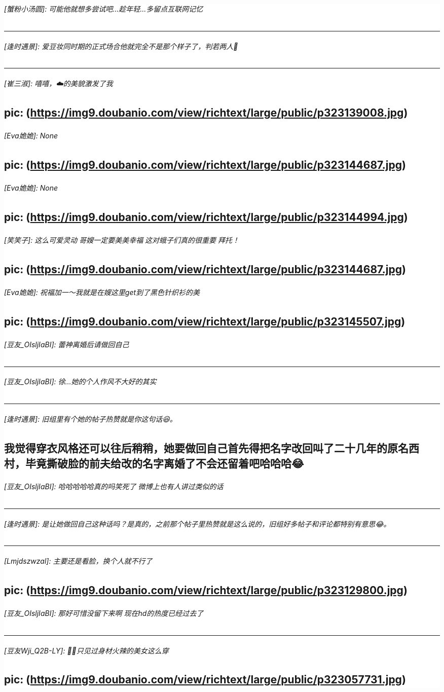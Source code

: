 ###### [蟹粉小汤圆]: 可能他就想多尝试吧...趁年轻...多留点互联网记忆
---------------------------------------

###### [逢时遇景]: 爱豆妆同时期的正式场合他就完全不是那个样子了，判若两人🤣
---------------------------------------

###### [崔三淑]: 嘻嘻，☁️的美貌激发了我
pic: (https://img9.doubanio.com/view/richtext/large/public/p323139008.jpg)
---------------------------------------

###### [Eva姽姽]: None
pic: (https://img9.doubanio.com/view/richtext/large/public/p323144687.jpg)
---------------------------------------

###### [Eva姽姽]: None
pic: (https://img9.doubanio.com/view/richtext/large/public/p323144994.jpg)
---------------------------------------

###### [笑笑子]: 这么可爱灵动 哥嫂一定要美美幸福 这对蛾子们真的很重要 拜托！
pic: (https://img9.doubanio.com/view/richtext/large/public/p323144687.jpg)
---------------------------------------

###### [Eva姽姽]: 祝福加一～我就是在嫂这里get到了黑色针织衫的美
pic: (https://img9.doubanio.com/view/richtext/large/public/p323145507.jpg)
---------------------------------------

###### [豆友_OIsljIaBI]: 蕾神离婚后请做回自己
---------------------------------------

###### [豆友_OIsljIaBI]: 徐…她的个人作风不大好的其实
---------------------------------------

###### [逢时遇景]: 旧组里有个她的帖子热赞就是你这句话😆。
我觉得穿衣风格还可以往后稍稍，她要做回自己首先得把名字改回叫了二十几年的原名西村，毕竟撕破脸的前夫给改的名字离婚了不会还留着吧哈哈哈😂
---------------------------------------

###### [豆友_OIsljIaBI]: 哈哈哈哈哈真的吗笑死了 微博上也有人讲过类似的话
---------------------------------------

###### [逢时遇景]: 是让她做回自己这种话吗？是真的，之前那个帖子里热赞就是这么说的，旧组好多帖子和评论都特别有意思😂。
---------------------------------------

###### [Lmjdszwzal]: 主要还是看脸，换个人就不行了
pic: (https://img9.doubanio.com/view/richtext/large/public/p323129800.jpg)
---------------------------------------

###### [豆友_OIsljIaBI]: 那好可惜没留下来啊 现在hd的热度已经过去了
---------------------------------------

###### [豆友Wji_Q2B-LY]: 🤣😛只见过身材火辣的美女这么穿
pic: (https://img9.doubanio.com/view/richtext/large/public/p323057731.jpg)
---------------------------------------
